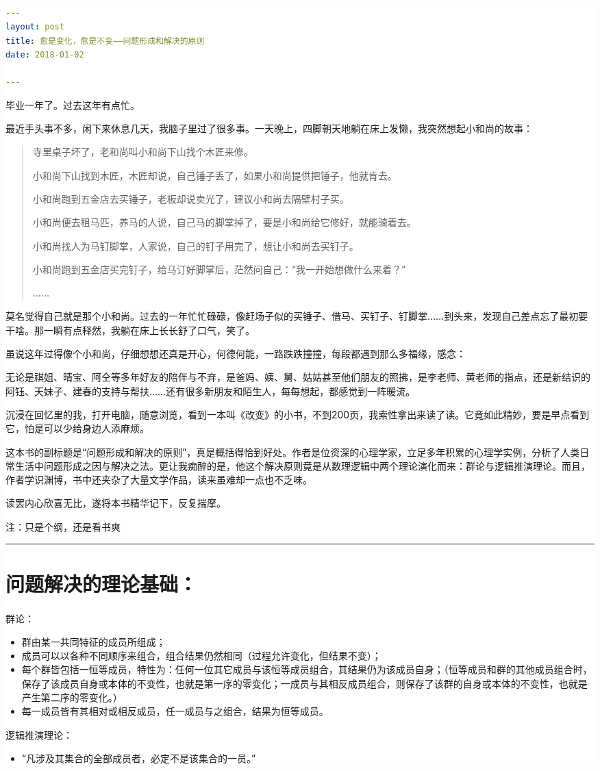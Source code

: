 ```yaml
---
layout: post
title: 愈是变化，愈是不变——问题形成和解决的原则
date: 2018-01-02

---
```

毕业一年了。过去这年有点忙。

最近手头事不多，闲下来休息几天，我脑子里过了很多事。一天晚上，四脚朝天地躺在床上发懒，我突然想起小和尚的故事：

> 寺里桌子坏了，老和尚叫小和尚下山找个木匠来修。
> 
> 小和尚下山找到木匠，木匠却说，自己锤子丢了，如果小和尚提供把锤子，他就肯去。
> 
> 小和尚跑到五金店去买锤子，老板却说卖光了，建议小和尚去隔壁村子买。
> 
> 小和尚便去租马匹，养马的人说，自己马的脚掌掉了，要是小和尚给它修好，就能骑着去。
> 
> 小和尚找人为马钉脚掌，人家说，自己的钉子用完了，想让小和尚去买钉子。
> 
> 小和尚跑到五金店买完钉子，给马订好脚掌后，茫然问自己：“我一开始想做什么来着？”
> 
> ……

莫名觉得自己就是那个小和尚。过去的一年忙忙碌碌，像赶场子似的买锤子、借马、买钉子、钉脚掌……到头来，发现自己差点忘了最初要干啥。那一瞬有点释然，我躺在床上长长舒了口气，笑了。

虽说这年过得像个小和尚，仔细想想还真是开心，何德何能，一路跌跌撞撞，每段都遇到那么多福缘，感念：

无论是祺姐、晴宝、阿仝等多年好友的陪伴与不弃，是爸妈、姨、舅、姑姑甚至他们朋友的照拂，是李老师、黄老师的指点，还是新结识的阿钰、天妹子、建春的支持与帮扶……还有很多新朋友和陌生人，每每想起，都感觉到一阵暖流。

沉浸在回忆里的我，打开电脑，随意浏览，看到一本叫《改变》的小书，不到200页，我索性拿出来读了读。它竟如此精妙，要是早点看到它，怕是可以少给身边人添麻烦。

这本书的副标题是“问题形成和解决的原则”，真是概括得恰到好处。作者是位资深的心理学家，立足多年积累的心理学实例，分析了人类日常生活中问题形成之因与解决之法。更让我痴醉的是，他这个解决原则竟是从数理逻辑中两个理论演化而来：群论与逻辑推演理论。而且，作者学识渊博，书中还夹杂了大量文学作品，读来虽难却一点也不乏味。

读罢内心欣喜无比，遂将本书精华记下，反复揣摩。

注：只是个纲，还是看书爽

---
# 问题解决的理论基础：

群论：
- 群由某一共同特征的成员所组成；
- 成员可以以各种不同顺序来组合，组合结果仍然相同（过程允许变化，但结果不变）；
- 每个群皆包括一恒等成员，特性为：任何一位其它成员与该恒等成员组合，其结果仍为该成员自身；（恒等成员和群的其他成员组合时，保存了该成员自身或本体的不变性，也就是第一序的零变化；一成员与其相反成员组合，则保存了该群的自身或本体的不变性，也就是产生第二序的零变化。）
- 每一成员皆有其相对或相反成员，任一成员与之组合，结果为恒等成员。

逻辑推演理论：
- “凡涉及其集合的全部成员者，必定不是该集合的一员。”
  